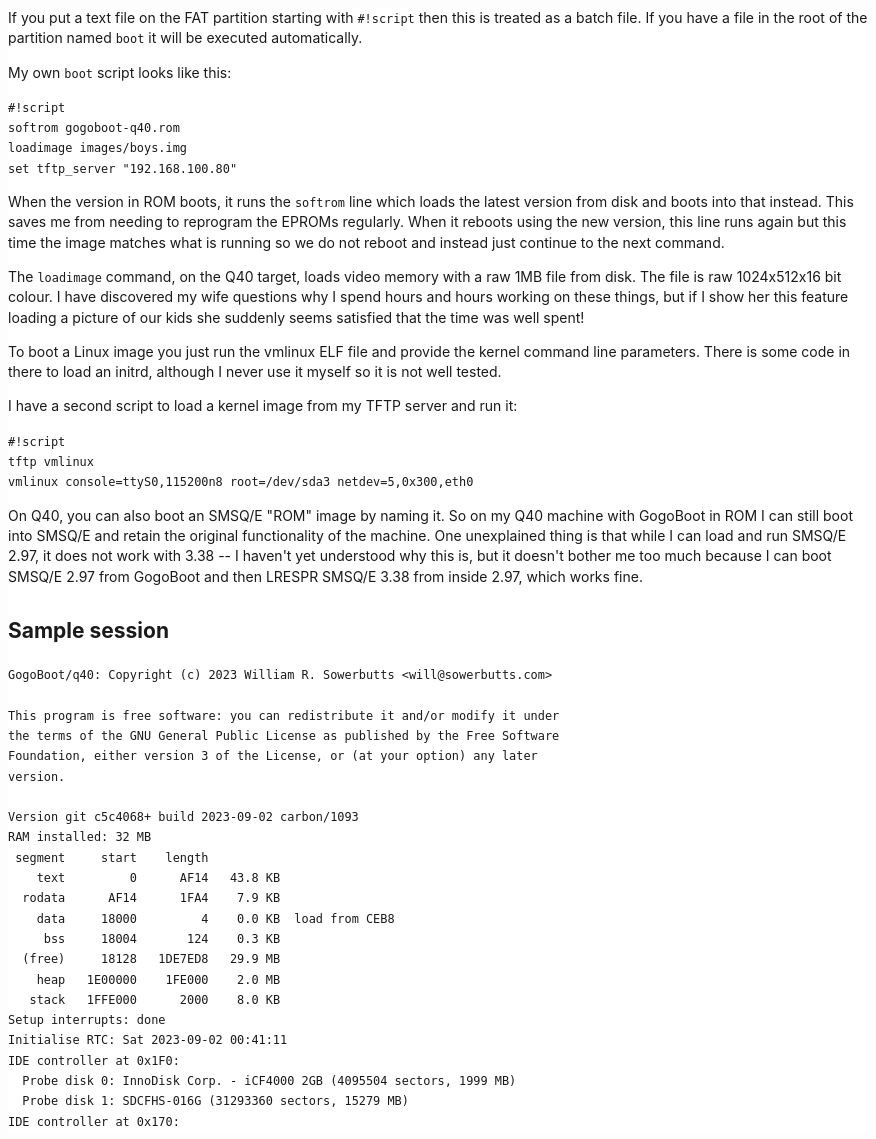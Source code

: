 If you put a text file on the FAT partition starting with `#!script` then
this is treated as a batch file. If you have a file in the root of the
partition named `boot` it will be executed automatically. 

My own `boot` script looks like this:

    #!script
    softrom gogoboot-q40.rom
    loadimage images/boys.img
    set tftp_server "192.168.100.80"

When the version in ROM boots, it runs the `softrom` line which loads the
latest version from disk and boots into that instead. This saves me from
needing to reprogram the EPROMs regularly. When it reboots using the new
version, this line runs again but this time the image matches what is running
so we do not reboot and instead just continue to the next command.

The `loadimage` command, on the Q40 target, loads video memory with a raw 1MB
file from disk. The file is raw 1024x512x16 bit colour. I have discovered my
wife questions why I spend hours and hours working on these things, but if I
show her this feature loading a picture of our kids she suddenly seems
satisfied that the time was well spent!

To boot a Linux image you just run the vmlinux ELF file and provide the
kernel command line parameters. There is some code in there to load an
initrd, although I never use it myself so it is not well tested.

I have a second script to load a kernel image from my TFTP server and run it:

    #!script
    tftp vmlinux
    vmlinux console=ttyS0,115200n8 root=/dev/sda3 netdev=5,0x300,eth0

On Q40, you can also boot an SMSQ/E "ROM" image by naming it. So on my Q40
machine with GogoBoot in ROM I can still boot into SMSQ/E and retain the
original functionality of the machine. One unexplained thing is that while I
can load and run SMSQ/E 2.97, it does not work with 3.38 -- I haven't yet
understood why this is, but it doesn't bother me too much because I can boot
SMSQ/E 2.97 from GogoBoot and then LRESPR SMSQ/E 3.38 from inside 2.97, which
works fine.

Sample session
--------------

```
GogoBoot/q40: Copyright (c) 2023 William R. Sowerbutts <will@sowerbutts.com>

This program is free software: you can redistribute it and/or modify it under
the terms of the GNU General Public License as published by the Free Software
Foundation, either version 3 of the License, or (at your option) any later
version.

Version git c5c4068+ build 2023-09-02 carbon/1093
RAM installed: 32 MB
 segment     start    length
    text         0      AF14   43.8 KB
  rodata      AF14      1FA4    7.9 KB
    data     18000         4    0.0 KB  load from CEB8
     bss     18004       124    0.3 KB
  (free)     18128   1DE7ED8   29.9 MB
    heap   1E00000    1FE000    2.0 MB
   stack   1FFE000      2000    8.0 KB
Setup interrupts: done
Initialise RTC: Sat 2023-09-02 00:41:11
IDE controller at 0x1F0:
  Probe disk 0: InnoDisk Corp. - iCF4000 2GB (4095504 sectors, 1999 MB)
  Probe disk 1: SDCFHS-016G (31293360 sectors, 15279 MB)
IDE controller at 0x170:
```